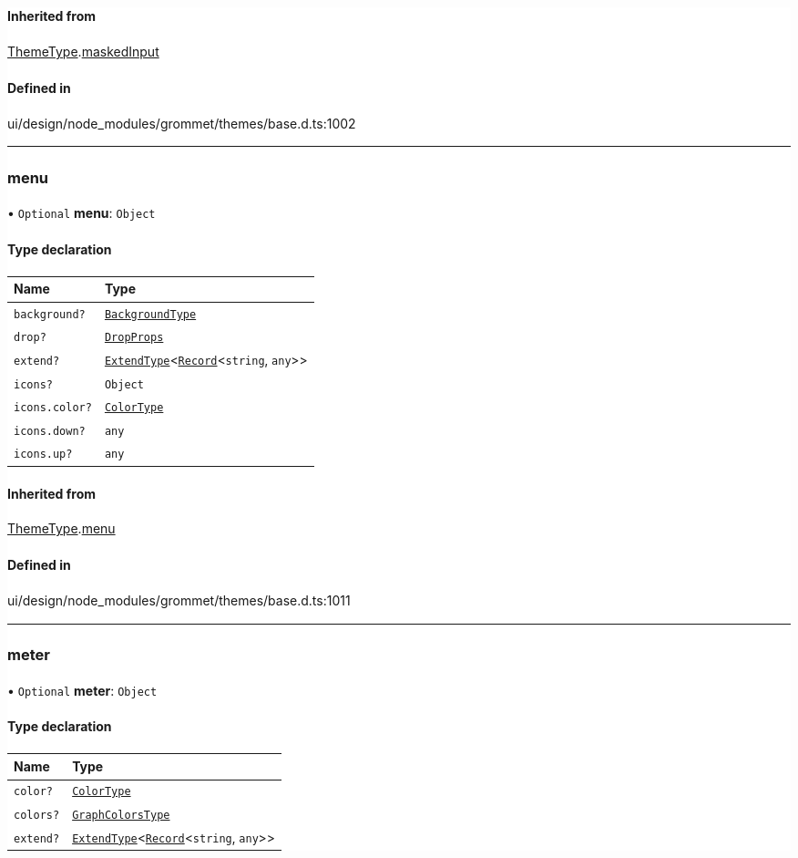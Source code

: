 #### Inherited from

[ThemeType](akashaproject_design_system._internal_.ThemeType.md).[maskedInput](akashaproject_design_system._internal_.ThemeType.md#maskedinput)

#### Defined in

ui/design/node_modules/grommet/themes/base.d.ts:1002

___

### menu

• `Optional` **menu**: `Object`

#### Type declaration

| Name | Type |
| :------ | :------ |
| `background?` | [`BackgroundType`](../modules/akashaproject_design_system._internal_.md#backgroundtype) |
| `drop?` | [`DropProps`](akashaproject_design_system._internal_.DropProps.md) |
| `extend?` | [`ExtendType`](../modules/akashaproject_design_system._internal_.md#extendtype)<[`Record`](../modules/akashaproject_design_system._internal_.md#record)<`string`, `any`\>\> |
| `icons?` | `Object` |
| `icons.color?` | [`ColorType`](../modules/akashaproject_design_system._internal_.md#colortype) |
| `icons.down?` | `any` |
| `icons.up?` | `any` |

#### Inherited from

[ThemeType](akashaproject_design_system._internal_.ThemeType.md).[menu](akashaproject_design_system._internal_.ThemeType.md#menu)

#### Defined in

ui/design/node_modules/grommet/themes/base.d.ts:1011

___

### meter

• `Optional` **meter**: `Object`

#### Type declaration

| Name | Type |
| :------ | :------ |
| `color?` | [`ColorType`](../modules/akashaproject_design_system._internal_.md#colortype) |
| `colors?` | [`GraphColorsType`](../modules/akashaproject_design_system._internal_.md#graphcolorstype) |
| `extend?` | [`ExtendType`](../modules/akashaproject_design_system._internal_.md#extendtype)<[`Record`](../modules/akashaproject_design_system._internal_.md#record)<`string`, `any`\>\> |
